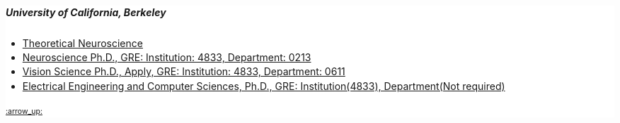 ##### University of California, Berkeley

-   [Theoretical Neuroscience](https://redwood.berkeley.edu/people/)
-   [Neuroscience Ph.D., GRE: Institution: 4833, Department: 0213](http://neuroscience.berkeley.edu/ph-d-program/)
-   [Vision Science Ph.D., Apply, GRE: Institution: 4833, Department: 0611](https://vision.berkeley.edu/admissions)
-   [Electrical Engineering and Computer Sciences, Ph.D., GRE: Institution(4833), Department(Not required)](https://eecs.berkeley.edu/academics/graduate/research-programs/admissions)

[<span style="font-size: 0.75rem">:arrow\_up:</span>](#contents)
